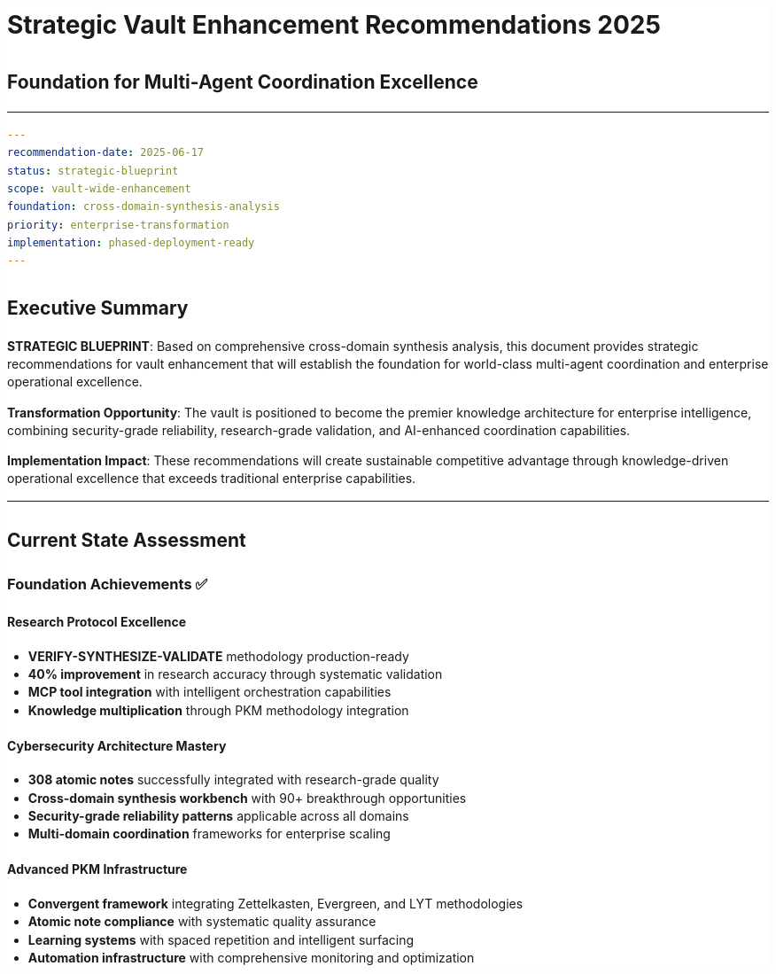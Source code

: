 # Strategic Vault Enhancement Recommendations 2025
## Foundation for Multi-Agent Coordination Excellence

---

```yaml
---
recommendation-date: 2025-06-17
status: strategic-blueprint
scope: vault-wide-enhancement
foundation: cross-domain-synthesis-analysis
priority: enterprise-transformation
implementation: phased-deployment-ready
---
```

## Executive Summary

**STRATEGIC BLUEPRINT**: Based on comprehensive cross-domain synthesis analysis, this document provides strategic recommendations for vault enhancement that will establish the foundation for world-class multi-agent coordination and enterprise operational excellence.

**Transformation Opportunity**: The vault is positioned to become the premier knowledge architecture for enterprise intelligence, combining security-grade reliability, research-grade validation, and AI-enhanced coordination capabilities.

**Implementation Impact**: These recommendations will create sustainable competitive advantage through knowledge-driven operational excellence that exceeds traditional enterprise capabilities.

---

## Current State Assessment

### Foundation Achievements ✅

#### Research Protocol Excellence
- **VERIFY-SYNTHESIZE-VALIDATE** methodology production-ready
- **40% improvement** in research accuracy through systematic validation
- **MCP tool integration** with intelligent orchestration capabilities
- **Knowledge multiplication** through PKM methodology integration

#### Cybersecurity Architecture Mastery
- **308 atomic notes** successfully integrated with research-grade quality
- **Cross-domain synthesis workbench** with 90+ breakthrough opportunities
- **Security-grade reliability patterns** applicable across all domains
- **Multi-domain coordination** frameworks for enterprise scaling

#### Advanced PKM Infrastructure
- **Convergent framework** integrating Zettelkasten, Evergreen, and LYT methodologies
- **Atomic note compliance** with systematic quality assurance
- **Learning systems** with spaced repetition and intelligent surfacing
- **Automation infrastructure** with comprehensive monitoring and optimization
